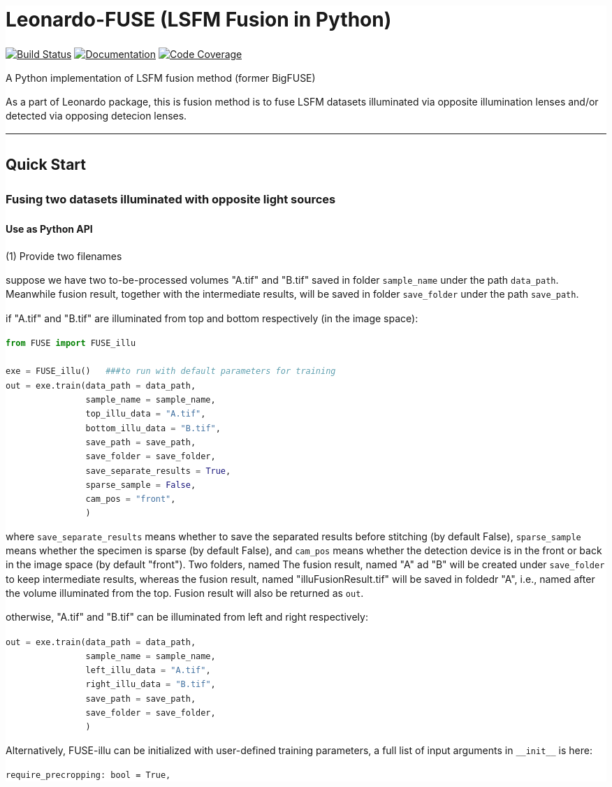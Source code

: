 # Leonardo-FUSE (LSFM Fusion in Python)

[![Build Status](https://github.com/peng-lab/LSFM-fusion/workflows/Build%20Main/badge.svg)](https://github.com/peng-lab/LSFM-fusion/actions)
[![Documentation](https://github.com/peng-lab/LSFM-fusion/workflows/Documentation/badge.svg)](https://peng-lab.github.io/LSFM-fusion/)
[![Code Coverage](https://codecov.io/gh/peng-lab/LSFM-fusion/branch/main/graph/badge.svg)](https://codecov.io/gh/peng-lab/LSFM-fusion)

A Python implementation of LSFM fusion method (former BigFUSE)

As a part of Leonardo package, this is fusion method is to fuse LSFM datasets illuminated via opposite illumination lenses and/or detected via opposing detecion lenses. 

---
## Quick Start
### Fusing two datasets illuminated with opposite light sources
#### Use as Python API
(1) Provide two filenames

suppose we have two to-be-processed volumes "A.tif" and "B.tif" saved in folder `sample_name` under the path `data_path`.
Meanwhile fusion result, together with the intermediate results, will be saved in folder `save_folder` under the path `save_path`.

if "A.tif" and "B.tif" are illuminated from top and bottom respectively (in the image space):
```python
from FUSE import FUSE_illu

exe = FUSE_illu()   ###to run with default parameters for training
out = exe.train(data_path = data_path,
                sample_name = sample_name,
                top_illu_data = "A.tif",
                bottom_illu_data = "B.tif",
                save_path = save_path,
                save_folder = save_folder,
                save_separate_results = True,
                sparse_sample = False,
                cam_pos = "front",
                )
```
where `save_separate_results` means whether to save the separated results before stitching (by default False), `sparse_sample` means whether the specimen is sparse (by default False), and `cam_pos` means whether the detection device is in the front or back in the image space (by default "front"). Two folders, named The fusion result, named "A" ad "B" will be created under `save_folder` to keep intermediate results, whereas the fusion result, named "illuFusionResult.tif" will be saved in foldedr "A", i.e., named after the volume illuminated from the top. Fusion result will also be returned as `out`.

otherwise,  "A.tif" and "B.tif" can be illuminated from left and right respectively:
```python
out = exe.train(data_path = data_path,
                sample_name = sample_name,
                left_illu_data = "A.tif",
                right_illu_data = "B.tif",
                save_path = save_path,
                save_folder = save_folder,
                )
```
Alternatively, FUSE-illu can be initialized with user-defined training parameters, a full list of input arguments in `__init__` is here:
```
require_precropping: bool = True,
```